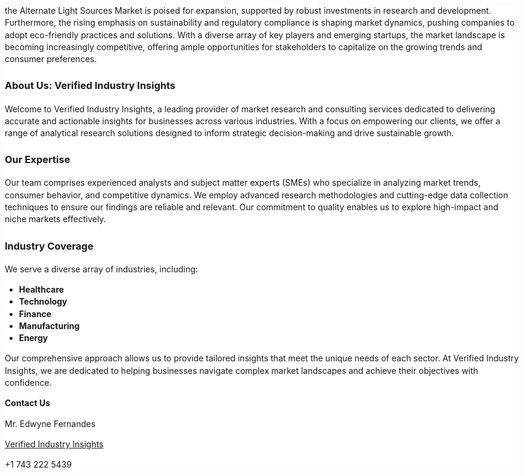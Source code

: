 the Alternate Light Sources Market is poised for expansion, supported by robust investments in research and development. Furthermore, the rising emphasis on sustainability and regulatory compliance is shaping market dynamics, pushing companies to adopt eco-friendly practices and solutions. With a diverse array of key players and emerging startups, the market landscape is becoming increasingly competitive, offering ample opportunities for stakeholders to capitalize on the growing trends and consumer preferences.</p><h3>About Us: Verified Industry Insights</h3><p>Welcome to Verified Industry Insights, a leading provider of market research and consulting services dedicated to delivering accurate and actionable insights for businesses across various industries. With a focus on empowering our clients, we offer a range of analytical research solutions designed to inform strategic decision-making and drive sustainable growth.</p><h3>Our Expertise</h3><p>Our team comprises experienced analysts and subject matter experts (SMEs) who specialize in analyzing market trends, consumer behavior, and competitive dynamics. We employ advanced research methodologies and cutting-edge data collection techniques to ensure our findings are reliable and relevant. Our commitment to quality enables us to explore high-impact and niche markets effectively.</p><h3>Industry Coverage</h3><p>We serve a diverse array of industries, including:</p><ul><li><strong>Healthcare</strong></li><li><strong>Technology</strong></li><li><strong>Finance</strong></li><li><strong>Manufacturing</strong></li><li><strong>Energy</strong></li></ul><p>Our comprehensive approach allows us to provide tailored insights that meet the unique needs of each sector. At Verified Industry Insights, we are dedicated to helping businesses navigate complex market landscapes and achieve their objectives with confidence.</p><p><strong>Contact Us</strong></p><p>Mr. Edwyne Fernandes</p><p><a href="https://www.verifiedindustryinsights.com/">Verified Industry Insights</a></p><p>+1 743 222 5439</p>
